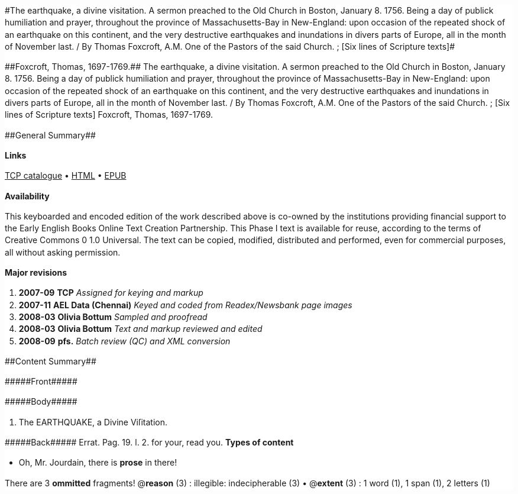 #The earthquake, a divine visitation. A sermon preached to the Old Church in Boston, January 8. 1756. Being a day of publick humiliation and prayer, throughout the province of Massachusetts-Bay in New-England: upon occasion of the repeated shock of an earthquake on this continent, and the very destructive earthquakes and inundations in divers parts of Europe, all in the month of November last. / By Thomas Foxcroft, A.M. One of the Pastors of the said Church. ; [Six lines of Scripture texts]#

##Foxcroft, Thomas, 1697-1769.##
The earthquake, a divine visitation. A sermon preached to the Old Church in Boston, January 8. 1756. Being a day of publick humiliation and prayer, throughout the province of Massachusetts-Bay in New-England: upon occasion of the repeated shock of an earthquake on this continent, and the very destructive earthquakes and inundations in divers parts of Europe, all in the month of November last. / By Thomas Foxcroft, A.M. One of the Pastors of the said Church. ; [Six lines of Scripture texts]
Foxcroft, Thomas, 1697-1769.

##General Summary##

**Links**

[TCP catalogue](http://www.ota.ox.ac.uk/tcp/)  • 
[HTML](http://tei.it.ox.ac.uk/tcp/Texts-HTML/free/N06/N06037.html)  • 
[EPUB](http://tei.it.ox.ac.uk/tcp/Texts-EPUB/free/N06/N06037.epub)

**Availability**

This keyboarded and encoded edition of the
	       work described above is co-owned by the institutions
	       providing financial support to the Early English Books
	       Online Text Creation Partnership. This Phase I text is
	       available for reuse, according to the terms of Creative
	       Commons 0 1.0 Universal. The text can be copied,
	       modified, distributed and performed, even for
	       commercial purposes, all without asking permission.

**Major revisions**

1. __2007-09__ __TCP__ *Assigned for keying and markup*
1. __2007-11__ __AEL Data (Chennai)__ *Keyed and coded from Readex/Newsbank page images*
1. __2008-03__ __Olivia Bottum__ *Sampled and proofread*
1. __2008-03__ __Olivia Bottum__ *Text and markup reviewed and edited*
1. __2008-09__ __pfs.__ *Batch review (QC) and XML conversion*

##Content Summary##

#####Front#####

#####Body#####

1. The EARTHQUAKE, a Divine Viſitation.

#####Back#####
Errat. Pag. 19. l. 2. for your, read you.
**Types of content**

  * Oh, Mr. Jourdain, there is **prose** in there!

There are 3 **ommitted** fragments! 
 @__reason__ (3) : illegible: indecipherable (3)  •  @__extent__ (3) : 1 word (1), 1 span (1), 2 letters (1)
